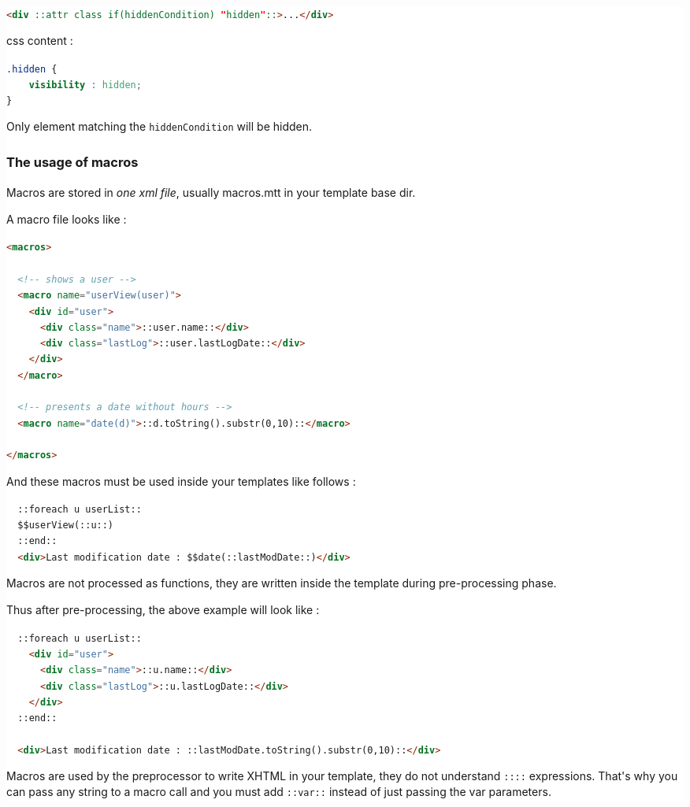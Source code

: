 ```html
<div ::attr class if(hiddenCondition) "hidden"::>...</div>
```

css content :

```css
.hidden {
    visibility : hidden;
}
```

Only element matching the `hiddenCondition` will be hidden.

### The usage of macros
Macros are stored in *one xml file*, usually macros.mtt in your template base dir.

A macro file looks like :

```html
<macros>

  <!-- shows a user -->
  <macro name="userView(user)">
    <div id="user">
      <div class="name">::user.name::</div>
      <div class="lastLog">::user.lastLogDate::</div>
    </div>
  </macro>

  <!-- presents a date without hours -->
  <macro name="date(d)">::d.toString().substr(0,10)::</macro>

</macros>
```

And these macros must be used inside your templates like follows :

```html
  ::foreach u userList::
  $$userView(::u::)
  ::end::
  <div>Last modification date : $$date(::lastModDate::)</div>
```
Macros are not processed as functions, they are written inside the template during pre-processing phase.

Thus after pre-processing, the above example will look like :

```html
  ::foreach u userList::
    <div id="user">
      <div class="name">::u.name::</div>
      <div class="lastLog">::u.lastLogDate::</div>
    </div>
  ::end::

  <div>Last modification date : ::lastModDate.toString().substr(0,10)::</div>
```
Macros are used by the preprocessor to write XHTML in your template, they do not understand `::::` expressions. That's why you can pass any string to a macro call and you must add `::var::` instead of just passing the var parameters.
